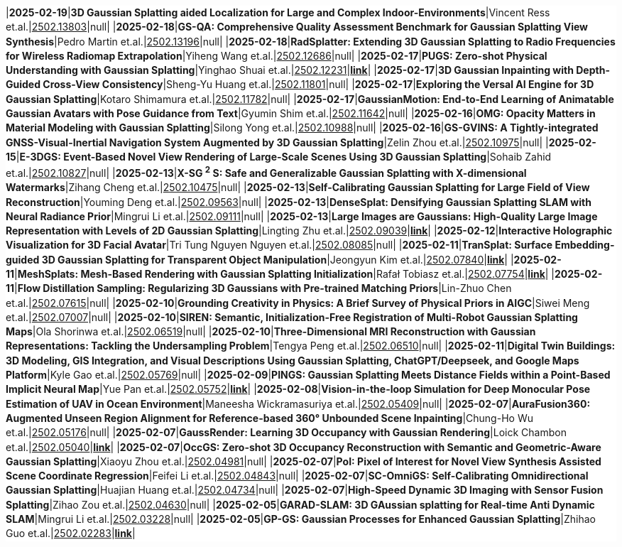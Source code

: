 |**2025-02-19**|**3D Gaussian Splatting aided Localization for Large and Complex Indoor-Environments**|Vincent Ress et.al.|[2502.13803](http://arxiv.org/abs/2502.13803)|null|
|**2025-02-18**|**GS-QA: Comprehensive Quality Assessment Benchmark for Gaussian Splatting View Synthesis**|Pedro Martin et.al.|[2502.13196](http://arxiv.org/abs/2502.13196)|null|
|**2025-02-18**|**RadSplatter: Extending 3D Gaussian Splatting to Radio Frequencies for Wireless Radiomap Extrapolation**|Yiheng Wang et.al.|[2502.12686](http://arxiv.org/abs/2502.12686)|null|
|**2025-02-17**|**PUGS: Zero-shot Physical Understanding with Gaussian Splatting**|Yinghao Shuai et.al.|[2502.12231](http://arxiv.org/abs/2502.12231)|**[link](https://github.com/evernorif/pugs)**|
|**2025-02-17**|**3D Gaussian Inpainting with Depth-Guided Cross-View Consistency**|Sheng-Yu Huang et.al.|[2502.11801](http://arxiv.org/abs/2502.11801)|null|
|**2025-02-17**|**Exploring the Versal AI Engine for 3D Gaussian Splatting**|Kotaro Shimamura et.al.|[2502.11782](http://arxiv.org/abs/2502.11782)|null|
|**2025-02-17**|**GaussianMotion: End-to-End Learning of Animatable Gaussian Avatars with Pose Guidance from Text**|Gyumin Shim et.al.|[2502.11642](http://arxiv.org/abs/2502.11642)|null|
|**2025-02-16**|**OMG: Opacity Matters in Material Modeling with Gaussian Splatting**|Silong Yong et.al.|[2502.10988](http://arxiv.org/abs/2502.10988)|null|
|**2025-02-16**|**GS-GVINS: A Tightly-integrated GNSS-Visual-Inertial Navigation System Augmented by 3D Gaussian Splatting**|Zelin Zhou et.al.|[2502.10975](http://arxiv.org/abs/2502.10975)|null|
|**2025-02-15**|**E-3DGS: Event-Based Novel View Rendering of Large-Scale Scenes Using 3D Gaussian Splatting**|Sohaib Zahid et.al.|[2502.10827](http://arxiv.org/abs/2502.10827)|null|
|**2025-02-13**|**X-SG $^2$ S: Safe and Generalizable Gaussian Splatting with X-dimensional Watermarks**|Zihang Cheng et.al.|[2502.10475](http://arxiv.org/abs/2502.10475)|null|
|**2025-02-13**|**Self-Calibrating Gaussian Splatting for Large Field of View Reconstruction**|Youming Deng et.al.|[2502.09563](http://arxiv.org/abs/2502.09563)|null|
|**2025-02-13**|**DenseSplat: Densifying Gaussian Splatting SLAM with Neural Radiance Prior**|Mingrui Li et.al.|[2502.09111](http://arxiv.org/abs/2502.09111)|null|
|**2025-02-13**|**Large Images are Gaussians: High-Quality Large Image Representation with Levels of 2D Gaussian Splatting**|Lingting Zhu et.al.|[2502.09039](http://arxiv.org/abs/2502.09039)|**[link](https://github.com/hku-medai/lig)**|
|**2025-02-12**|**Interactive Holographic Visualization for 3D Facial Avatar**|Tri Tung Nguyen Nguyen et.al.|[2502.08085](http://arxiv.org/abs/2502.08085)|null|
|**2025-02-11**|**TranSplat: Surface Embedding-guided 3D Gaussian Splatting for Transparent Object Manipulation**|Jeongyun Kim et.al.|[2502.07840](http://arxiv.org/abs/2502.07840)|**[link](https://github.com/jeongyun0609/TranSplat)**|
|**2025-02-11**|**MeshSplats: Mesh-Based Rendering with Gaussian Splatting Initialization**|Rafał Tobiasz et.al.|[2502.07754](http://arxiv.org/abs/2502.07754)|**[link](https://github.com/gwilczynski95/meshsplats)**|
|**2025-02-11**|**Flow Distillation Sampling: Regularizing 3D Gaussians with Pre-trained Matching Priors**|Lin-Zhuo Chen et.al.|[2502.07615](http://arxiv.org/abs/2502.07615)|null|
|**2025-02-10**|**Grounding Creativity in Physics: A Brief Survey of Physical Priors in AIGC**|Siwei Meng et.al.|[2502.07007](http://arxiv.org/abs/2502.07007)|null|
|**2025-02-10**|**SIREN: Semantic, Initialization-Free Registration of Multi-Robot Gaussian Splatting Maps**|Ola Shorinwa et.al.|[2502.06519](http://arxiv.org/abs/2502.06519)|null|
|**2025-02-10**|**Three-Dimensional MRI Reconstruction with Gaussian Representations: Tackling the Undersampling Problem**|Tengya Peng et.al.|[2502.06510](http://arxiv.org/abs/2502.06510)|null|
|**2025-02-11**|**Digital Twin Buildings: 3D Modeling, GIS Integration, and Visual Descriptions Using Gaussian Splatting, ChatGPT/Deepseek, and Google Maps Platform**|Kyle Gao et.al.|[2502.05769](http://arxiv.org/abs/2502.05769)|null|
|**2025-02-09**|**PINGS: Gaussian Splatting Meets Distance Fields within a Point-Based Implicit Neural Map**|Yue Pan et.al.|[2502.05752](http://arxiv.org/abs/2502.05752)|**[link](https://github.com/PRBonn/PINGS)**|
|**2025-02-08**|**Vision-in-the-loop Simulation for Deep Monocular Pose Estimation of UAV in Ocean Environment**|Maneesha Wickramasuriya et.al.|[2502.05409](http://arxiv.org/abs/2502.05409)|null|
|**2025-02-07**|**AuraFusion360: Augmented Unseen Region Alignment for Reference-based 360° Unbounded Scene Inpainting**|Chung-Ho Wu et.al.|[2502.05176](http://arxiv.org/abs/2502.05176)|null|
|**2025-02-07**|**GaussRender: Learning 3D Occupancy with Gaussian Rendering**|Loick Chambon et.al.|[2502.05040](http://arxiv.org/abs/2502.05040)|**[link](https://github.com/valeoai/gaussrender)**|
|**2025-02-07**|**OccGS: Zero-shot 3D Occupancy Reconstruction with Semantic and Geometric-Aware Gaussian Splatting**|Xiaoyu Zhou et.al.|[2502.04981](http://arxiv.org/abs/2502.04981)|null|
|**2025-02-07**|**PoI: Pixel of Interest for Novel View Synthesis Assisted Scene Coordinate Regression**|Feifei Li et.al.|[2502.04843](http://arxiv.org/abs/2502.04843)|null|
|**2025-02-07**|**SC-OmniGS: Self-Calibrating Omnidirectional Gaussian Splatting**|Huajian Huang et.al.|[2502.04734](http://arxiv.org/abs/2502.04734)|null|
|**2025-02-07**|**High-Speed Dynamic 3D Imaging with Sensor Fusion Splatting**|Zihao Zou et.al.|[2502.04630](http://arxiv.org/abs/2502.04630)|null|
|**2025-02-05**|**GARAD-SLAM: 3D GAussian splatting for Real-time Anti Dynamic SLAM**|Mingrui Li et.al.|[2502.03228](http://arxiv.org/abs/2502.03228)|null|
|**2025-02-05**|**GP-GS: Gaussian Processes for Enhanced Gaussian Splatting**|Zhihao Guo et.al.|[2502.02283](http://arxiv.org/abs/2502.02283)|**[link](https://github.com/zhihaohaoran/GPGS)**|